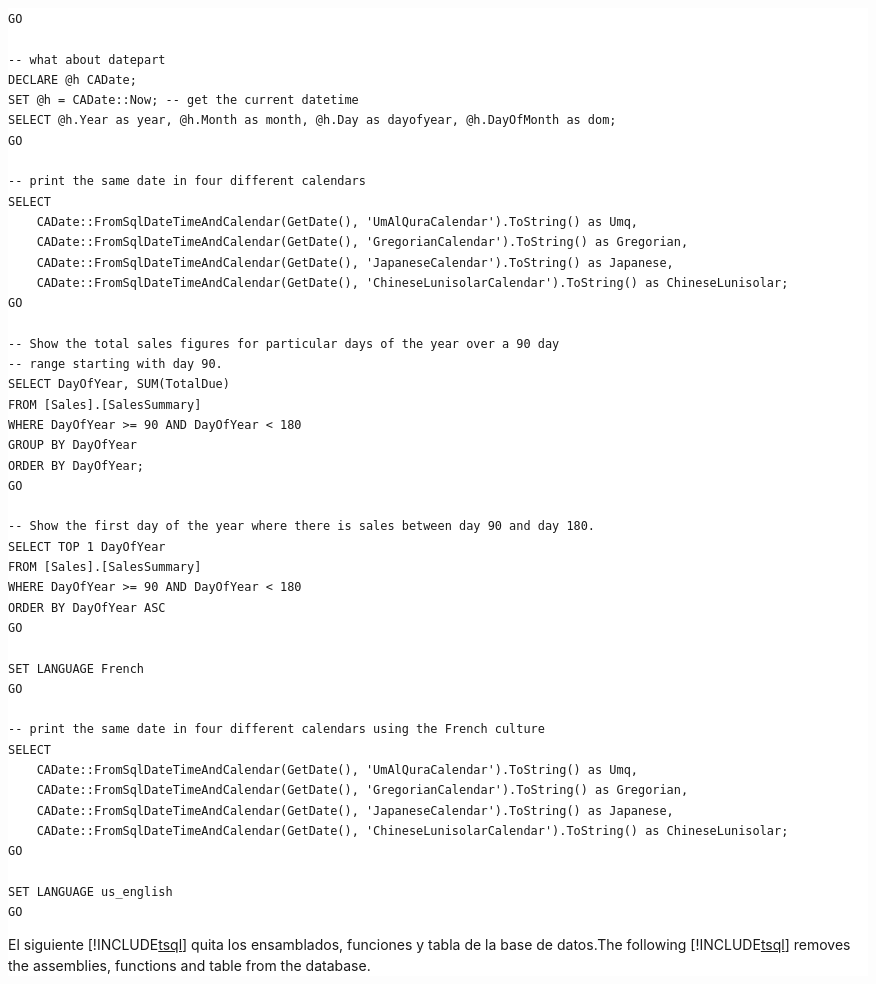 ```  
GO  
  
-- what about datepart  
DECLARE @h CADate;  
SET @h = CADate::Now; -- get the current datetime  
SELECT @h.Year as year, @h.Month as month, @h.Day as dayofyear, @h.DayOfMonth as dom;  
GO  
  
-- print the same date in four different calendars  
SELECT   
    CADate::FromSqlDateTimeAndCalendar(GetDate(), 'UmAlQuraCalendar').ToString() as Umq,  
    CADate::FromSqlDateTimeAndCalendar(GetDate(), 'GregorianCalendar').ToString() as Gregorian,  
    CADate::FromSqlDateTimeAndCalendar(GetDate(), 'JapaneseCalendar').ToString() as Japanese,  
    CADate::FromSqlDateTimeAndCalendar(GetDate(), 'ChineseLunisolarCalendar').ToString() as ChineseLunisolar;  
GO  
  
-- Show the total sales figures for particular days of the year over a 90 day   
-- range starting with day 90.  
SELECT DayOfYear, SUM(TotalDue)  
FROM [Sales].[SalesSummary]  
WHERE DayOfYear >= 90 AND DayOfYear < 180  
GROUP BY DayOfYear  
ORDER BY DayOfYear;  
GO  
  
-- Show the first day of the year where there is sales between day 90 and day 180.  
SELECT TOP 1 DayOfYear   
FROM [Sales].[SalesSummary]  
WHERE DayOfYear >= 90 AND DayOfYear < 180   
ORDER BY DayOfYear ASC  
GO  
  
SET LANGUAGE French  
GO  
  
-- print the same date in four different calendars using the French culture  
SELECT   
    CADate::FromSqlDateTimeAndCalendar(GetDate(), 'UmAlQuraCalendar').ToString() as Umq,  
    CADate::FromSqlDateTimeAndCalendar(GetDate(), 'GregorianCalendar').ToString() as Gregorian,  
    CADate::FromSqlDateTimeAndCalendar(GetDate(), 'JapaneseCalendar').ToString() as Japanese,  
    CADate::FromSqlDateTimeAndCalendar(GetDate(), 'ChineseLunisolarCalendar').ToString() as ChineseLunisolar;  
GO  
  
SET LANGUAGE us_english  
GO  
```  
  
 <span data-ttu-id="67b63-145">El siguiente [!INCLUDE[tsql](../../includes/tsql-md.md)] quita los ensamblados, funciones y tabla de la base de datos.</span><span class="sxs-lookup"><span data-stu-id="67b63-145">The following [!INCLUDE[tsql](../../includes/tsql-md.md)] removes the assemblies, functions and table from the database.</span></span>  
  